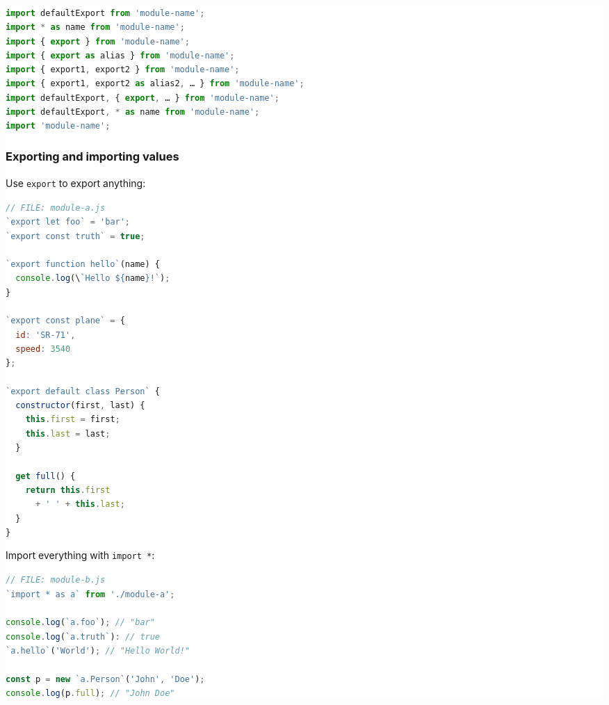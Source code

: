 ```js
import defaultExport from 'module-name';
import * as name from 'module-name';
import { export } from 'module-name';
import { export as alias } from 'module-name';
import { export1, export2 } from 'module-name';
import { export1, export2 as alias2, … } from 'module-name';
import defaultExport, { export, … } from 'module-name';
import defaultExport, * as name from 'module-name';
import 'module-name';
```

### Exporting and importing values



Use `export` to export anything:

```js
// FILE: module-a.js
`export let foo` = 'bar';
`export const truth` = true;

`export function hello`(name) {
  console.log(\`Hello ${name}!`);
}

`export const plane` = {
  id: 'SR-71',
  speed: 3540
};

`export default class Person` {
  constructor(first, last) {
    this.first = first;
    this.last = last;
  }

  get full() {
    return this.first
      + ' ' + this.last;
  }
}
```



Import everything with `import *`:

```js
// FILE: module-b.js
`import * as a` from './module-a';

console.log(`a.foo`); // "bar"
console.log(`a.truth`): // true
`a.hello`('World'); // "Hello World!"

const p = new `a.Person`('John', 'Doe');
console.log(p.full); // "John Doe"
```
